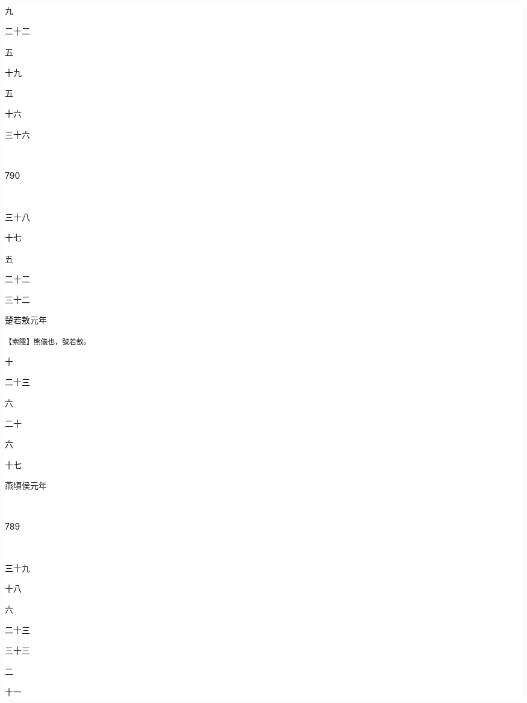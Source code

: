 九

二十二

五

十九

五

十六

三十六

　

790

　

三十八

十七

五

二十二

三十二

楚若敖元年

`【索隱】熊儀也，號若敖。` 

十

二十三

六

二十

六

十七

燕頃侯元年

　

789

　

三十九

十八

六

二十三

三十三

二

十一
